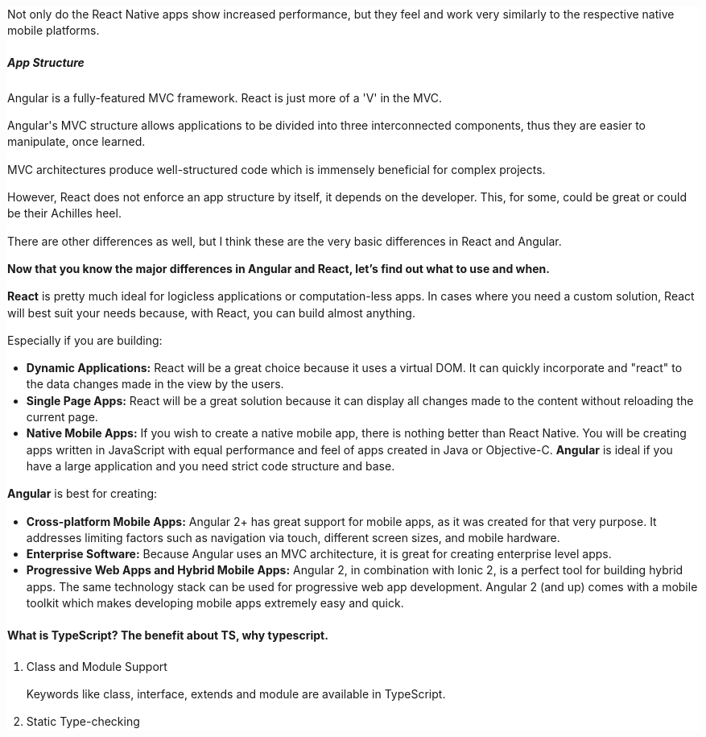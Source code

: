 Not only do the React Native apps show increased performance, but they feel and work very similarly to the respective native mobile platforms.

##### **App Structure**

Angular is a fully-featured MVC framework. React is just more of a 'V' in the MVC.

Angular's MVC structure allows applications to be divided into three interconnected components, thus they are easier to manipulate, once learned.

MVC architectures produce well-structured code which is immensely beneficial for complex projects.

However, React does not enforce an app structure by itself, it depends on the developer. This, for some, could be great or could be their Achilles heel.

There are other differences as well, but I think these are the very basic differences in React and Angular.

**Now that you know the major differences in Angular and React, let’s find out what to use and when.**

**React** is pretty much ideal for logicless applications or computation-less apps. In cases where you need a custom solution, React will best suit your needs because, with React, you can build almost anything.

Especially if you are building:

- **Dynamic Applications:** React will be a great choice because it uses a virtual DOM. It can quickly incorporate and "react" to the data changes made in the view by the users.
- **Single Page Apps:** React will be a great solution because it can display all changes made to the content without reloading the current page.
- **Native Mobile Apps:** If you wish to create a native mobile app, there is nothing better than React Native. You will be creating apps written in JavaScript with equal performance and feel of apps created in Java or Objective-C. **Angular** is ideal if you have a large application and you need strict code structure and base.

**Angular** is best for creating:

- **Cross-platform Mobile Apps:** Angular 2+ has great support for mobile apps, as it was created for that very purpose. It addresses limiting factors such as navigation via touch, different screen sizes, and mobile hardware.
- **Enterprise Software:** Because Angular uses an MVC architecture, it is great for creating enterprise level apps.
- **Progressive Web Apps and Hybrid Mobile Apps:** Angular 2, in combination with Ionic 2, is a perfect tool for building hybrid apps. The same technology stack can be used for progressive web app development. Angular 2 (and up) comes with a mobile toolkit which makes developing mobile apps extremely easy and quick.



#### What is TypeScript? The benefit about TS, why typescript.

1. Class and Module Support

   Keywords like class, interface, extends and module are available in TypeScript. 

2. Static Type-checking
